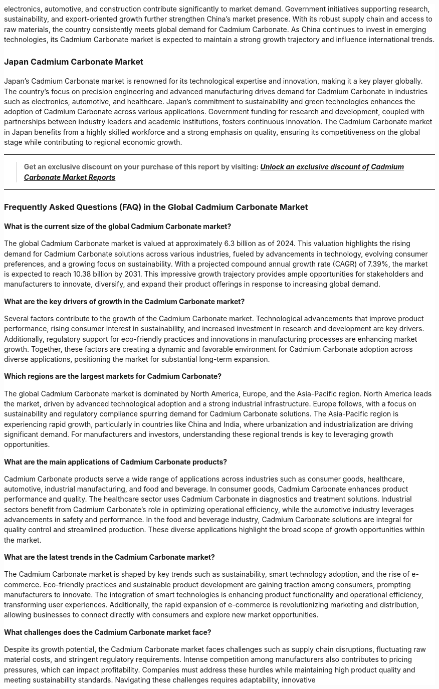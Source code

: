 electronics, automotive, and construction contribute significantly to market demand. Government initiatives supporting research, sustainability, and export-oriented growth further strengthen China&rsquo;s market presence. With its robust supply chain and access to raw materials, the country consistently meets global demand for Cadmium Carbonate. As China continues to invest in emerging technologies, its Cadmium Carbonate market is expected to maintain a strong growth trajectory and influence international trends.</p><h3>Japan Cadmium Carbonate Market</h3><p>Japan&rsquo;s Cadmium Carbonate market is renowned for its technological expertise and innovation, making it a key player globally. The country&rsquo;s focus on precision engineering and advanced manufacturing drives demand for Cadmium Carbonate in industries such as electronics, automotive, and healthcare. Japan&rsquo;s commitment to sustainability and green technologies enhances the adoption of Cadmium Carbonate across various applications. Government funding for research and development, coupled with partnerships between industry leaders and academic institutions, fosters continuous innovation. The Cadmium Carbonate market in Japan benefits from a highly skilled workforce and a strong emphasis on quality, ensuring its competitiveness on the global stage while contributing to regional economic growth.</p><hr /><blockquote><p><strong>Get an exclusive discount on your purchase of this report by visiting: <em><a href="://marketresearchpulse.com/ask-for-discount/114605?utm_source=Github&amp;utm_medium=091">Unlock an exclusive discount of Cadmium Carbonate Market Reports</a></em>&nbsp;</strong></p></blockquote><hr /><h3>Frequently Asked Questions (FAQ) in the Global Cadmium Carbonate Market</h3><p><strong>What is the current size of the global Cadmium Carbonate market?</strong></p><p>The global Cadmium Carbonate market is valued at approximately 6.3 billion as of 2024. This valuation highlights the rising demand for Cadmium Carbonate solutions across various industries, fueled by advancements in technology, evolving consumer preferences, and a growing focus on sustainability. With a projected compound annual growth rate (CAGR) of 7.39%, the market is expected to reach 10.38 billion by 2031. This impressive growth trajectory provides ample opportunities for stakeholders and manufacturers to innovate, diversify, and expand their product offerings in response to increasing global demand.</p><p><strong>What are the key drivers of growth in the Cadmium Carbonate market?</strong></p><p>Several factors contribute to the growth of the Cadmium Carbonate market. Technological advancements that improve product performance, rising consumer interest in sustainability, and increased investment in research and development are key drivers. Additionally, regulatory support for eco-friendly practices and innovations in manufacturing processes are enhancing market growth. Together, these factors are creating a dynamic and favorable environment for Cadmium Carbonate adoption across diverse applications, positioning the market for substantial long-term expansion.</p><p><strong>Which regions are the largest markets for Cadmium Carbonate?</strong></p><p>The global Cadmium Carbonate market is dominated by North America, Europe, and the Asia-Pacific region. North America leads the market, driven by advanced technological adoption and a strong industrial infrastructure. Europe follows, with a focus on sustainability and regulatory compliance spurring demand for Cadmium Carbonate solutions. The Asia-Pacific region is experiencing rapid growth, particularly in countries like China and India, where urbanization and industrialization are driving significant demand. For manufacturers and investors, understanding these regional trends is key to leveraging growth opportunities.</p><p><strong>What are the main applications of Cadmium Carbonate products?</strong></p><p>Cadmium Carbonate products serve a wide range of applications across industries such as consumer goods, healthcare, automotive, industrial manufacturing, and food and beverage. In consumer goods, Cadmium Carbonate enhances product performance and quality. The healthcare sector uses Cadmium Carbonate in diagnostics and treatment solutions. Industrial sectors benefit from Cadmium Carbonate&rsquo;s role in optimizing operational efficiency, while the automotive industry leverages advancements in safety and performance. In the food and beverage industry, Cadmium Carbonate solutions are integral for quality control and streamlined production. These diverse applications highlight the broad scope of growth opportunities within the market.</p><p><strong>What are the latest trends in the Cadmium Carbonate market?</strong></p><p>The Cadmium Carbonate market is shaped by key trends such as sustainability, smart technology adoption, and the rise of e-commerce. Eco-friendly practices and sustainable product development are gaining traction among consumers, prompting manufacturers to innovate. The integration of smart technologies is enhancing product functionality and operational efficiency, transforming user experiences. Additionally, the rapid expansion of e-commerce is revolutionizing marketing and distribution, allowing businesses to connect directly with consumers and explore new market opportunities.</p><p><strong>What challenges does the Cadmium Carbonate market face?</strong></p><p>Despite its growth potential, the Cadmium Carbonate market faces challenges such as supply chain disruptions, fluctuating raw material costs, and stringent regulatory requirements. Intense competition among manufacturers also contributes to pricing pressures, which can impact profitability. Companies must address these hurdles while maintaining high product quality and meeting sustainability standards. Navigating these challenges requires adaptability, innovative